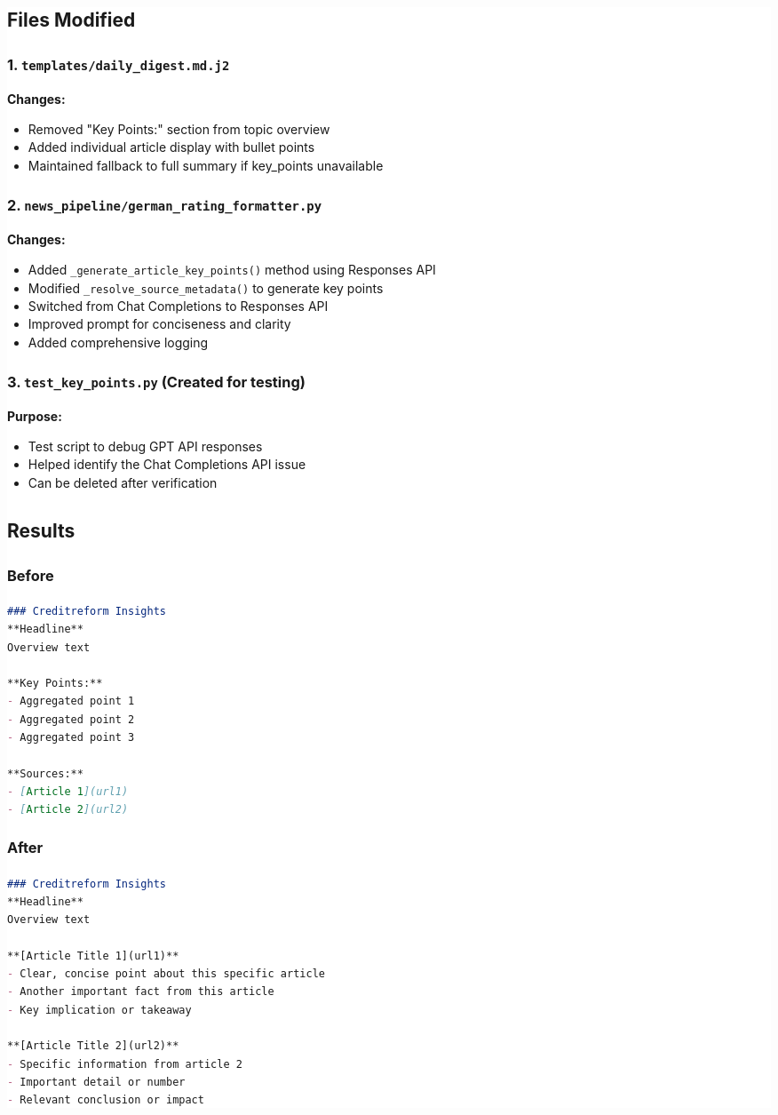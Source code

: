 ## Files Modified

### 1. `templates/daily_digest.md.j2`
**Changes:**
- Removed "Key Points:" section from topic overview
- Added individual article display with bullet points
- Maintained fallback to full summary if key_points unavailable

### 2. `news_pipeline/german_rating_formatter.py`
**Changes:**
- Added `_generate_article_key_points()` method using Responses API
- Modified `_resolve_source_metadata()` to generate key points
- Switched from Chat Completions to Responses API
- Improved prompt for conciseness and clarity
- Added comprehensive logging

### 3. `test_key_points.py` (Created for testing)
**Purpose:**
- Test script to debug GPT API responses
- Helped identify the Chat Completions API issue
- Can be deleted after verification

## Results

### Before
```markdown
### Creditreform Insights
**Headline**
Overview text

**Key Points:**
- Aggregated point 1
- Aggregated point 2
- Aggregated point 3

**Sources:**
- [Article 1](url1)
- [Article 2](url2)
```

### After
```markdown
### Creditreform Insights
**Headline**
Overview text

**[Article Title 1](url1)**
- Clear, concise point about this specific article
- Another important fact from this article
- Key implication or takeaway

**[Article Title 2](url2)**
- Specific information from article 2
- Important detail or number
- Relevant conclusion or impact
```
